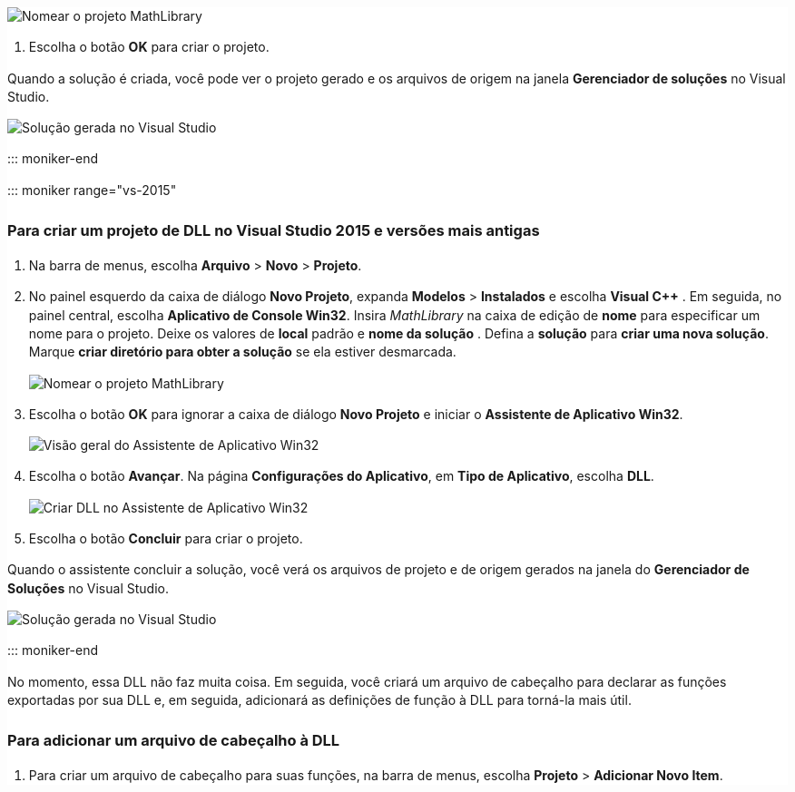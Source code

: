    ![Nomear o projeto MathLibrary](media/mathlibrary-new-project-name-159.png "Nomear o projeto MathLibrary")

1. Escolha o botão **OK** para criar o projeto.

Quando a solução é criada, você pode ver o projeto gerado e os arquivos de origem na janela **Gerenciador de soluções** no Visual Studio.

![Solução gerada no Visual Studio](media/mathlibrary-solution-explorer-159.png "Solução gerada no Visual Studio")

::: moniker-end

::: moniker range="vs-2015"

### <a name="to-create-a-dll-project-in-visual-studio-2015-and-older-versions"></a>Para criar um projeto de DLL no Visual Studio 2015 e versões mais antigas

1. Na barra de menus, escolha **Arquivo** > **Novo** > **Projeto**.

1. No painel esquerdo da caixa de diálogo **Novo Projeto**, expanda **Modelos** > **Instalados** e escolha **Visual C++** . Em seguida, no painel central, escolha **Aplicativo de Console Win32**. Insira *MathLibrary* na caixa de edição de **nome** para especificar um nome para o projeto. Deixe os valores de **local** padrão e **nome da solução** . Defina a **solução** para **criar uma nova solução**. Marque **criar diretório para obter a solução** se ela estiver desmarcada.

   ![Nomear o projeto MathLibrary](media/mathlibrary-project-name.png "Nomear o projeto MathLibrary")

1. Escolha o botão **OK** para ignorar a caixa de diálogo **Novo Projeto** e iniciar o **Assistente de Aplicativo Win32**.

   ![Visão geral do Assistente de Aplicativo Win32](media/mathlibrary-project-wizard-1.png "Visão geral do Assistente de Aplicativo Win32")

1. Escolha o botão **Avançar**. Na página **Configurações do Aplicativo**, em **Tipo de Aplicativo**, escolha **DLL**.

   ![Criar DLL no Assistente de Aplicativo Win32](media/mathlibrary-project-wizard-2.png "Criar DLL no Assistente de Aplicativo Win32")

1. Escolha o botão **Concluir** para criar o projeto.

Quando o assistente concluir a solução, você verá os arquivos de projeto e de origem gerados na janela do **Gerenciador de Soluções** no Visual Studio.

![Solução gerada no Visual Studio](media/mathlibrary-solution-explorer-153.png "Solução gerada no Visual Studio")

::: moniker-end

No momento, essa DLL não faz muita coisa. Em seguida, você criará um arquivo de cabeçalho para declarar as funções exportadas por sua DLL e, em seguida, adicionará as definições de função à DLL para torná-la mais útil.

### <a name="to-add-a-header-file-to-the-dll"></a>Para adicionar um arquivo de cabeçalho à DLL

1. Para criar um arquivo de cabeçalho para suas funções, na barra de menus, escolha **Projeto** > **Adicionar Novo Item**.
